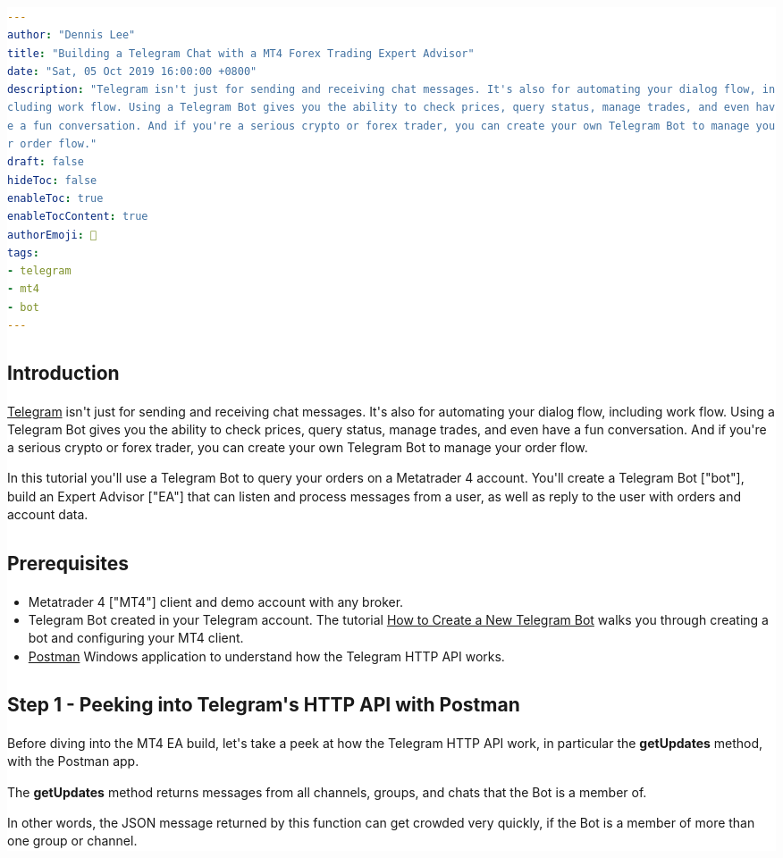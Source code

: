 ```yaml
---
author: "Dennis Lee"
title: "Building a Telegram Chat with a MT4 Forex Trading Expert Advisor"
date: "Sat, 05 Oct 2019 16:00:00 +0800"
description: "Telegram isn't just for sending and receiving chat messages. It's also for automating your dialog flow, including work flow. Using a Telegram Bot gives you the ability to check prices, query status, manage trades, and even have a fun conversation. And if you're a serious crypto or forex trader, you can create your own Telegram Bot to manage your order flow."
draft: false
hideToc: false
enableToc: true
enableTocContent: true
authorEmoji: 👨
tags:
- telegram
- mt4
- bot
---
```


## Introduction

[Telegram](https://telegram.org/) isn't just for sending and receiving chat messages. It's also for automating your dialog flow, including work flow. Using a Telegram Bot gives you the ability to check prices, query status, manage trades, and even have a fun conversation. And if you're a serious crypto or forex trader, you can create your own Telegram Bot to manage your order flow.

In this tutorial you'll use a Telegram Bot to query your orders on a Metatrader 4 account. You'll create a Telegram Bot ["bot"], build an Expert Advisor ["EA"] that can listen and process messages from a user, as well as reply to the user with orders and account data.

## Prerequisites

* Metatrader 4 ["MT4"] client and demo account with any broker.
* Telegram Bot created in your Telegram account. The tutorial [How to Create a New Telegram Bot](https://github.com/dennislwm/MT4-Telegram-Bot-Recon) walks you through creating a bot and configuring your MT4 client.
* [Postman](https://www.getpostman.com/) Windows application to understand how the Telegram HTTP API works.

## Step 1 - Peeking into Telegram's HTTP API with Postman

Before diving into the MT4 EA build, let's take a peek at how the Telegram HTTP API work, in particular the **getUpdates** method, with the Postman app.

The **getUpdates** method returns messages from all channels, groups, and chats that the Bot is a member of.

In other words, the JSON message returned by this function can get crowded very quickly, if the Bot is a member of more than one group or channel. 
